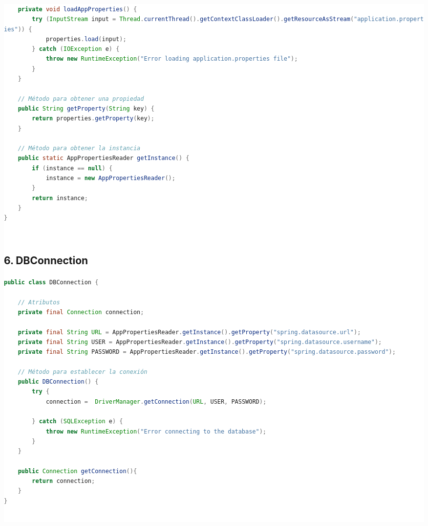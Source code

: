 ```java
    private void loadAppProperties() {
        try (InputStream input = Thread.currentThread().getContextClassLoader().getResourceAsStream("application.properties")) {
            properties.load(input);
        } catch (IOException e) {
            throw new RuntimeException("Error loading application.properties file");
        }
    }

    // Método para obtener una propiedad
    public String getProperty(String key) {
        return properties.getProperty(key);
    }

    // Método para obtener la instancia
    public static AppPropertiesReader getInstance() {
        if (instance == null) {
            instance = new AppPropertiesReader();
        }
        return instance;
    }
}
```
<br>

## 6. DBConnection
```java
public class DBConnection {

    // Atributos
    private final Connection connection;

    private final String URL = AppPropertiesReader.getInstance().getProperty("spring.datasource.url");
    private final String USER = AppPropertiesReader.getInstance().getProperty("spring.datasource.username");
    private final String PASSWORD = AppPropertiesReader.getInstance().getProperty("spring.datasource.password");

    // Método para establecer la conexión
    public DBConnection() {
        try {
            connection =  DriverManager.getConnection(URL, USER, PASSWORD);
        
        } catch (SQLException e) {
            throw new RuntimeException("Error connecting to the database");
        }
    }

    public Connection getConnection(){
        return connection;
    }
}
```
<br>

